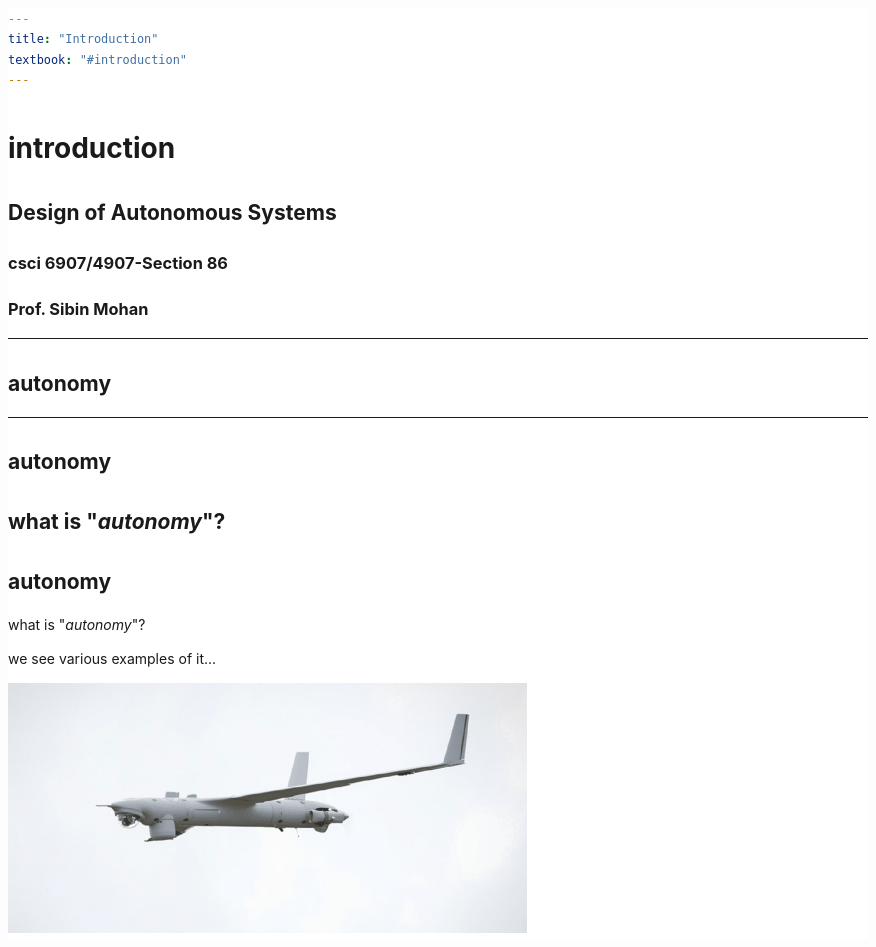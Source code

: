 ```yaml
---
title: "Introduction"
textbook: "#introduction"
---
```


# introduction

## **Design of Autonomous Systems**
### csci 6907/4907-Section 86
### Prof. **Sibin Mohan**

---

## autonomy

---

## autonomy

what is "_autonomy_"?
---

## autonomy

what is "_autonomy_"? 

we see various examples of it...

<img src="./img/philippine_uav.png" height="250" style="display: inline-block; margin-right: 10px;" />